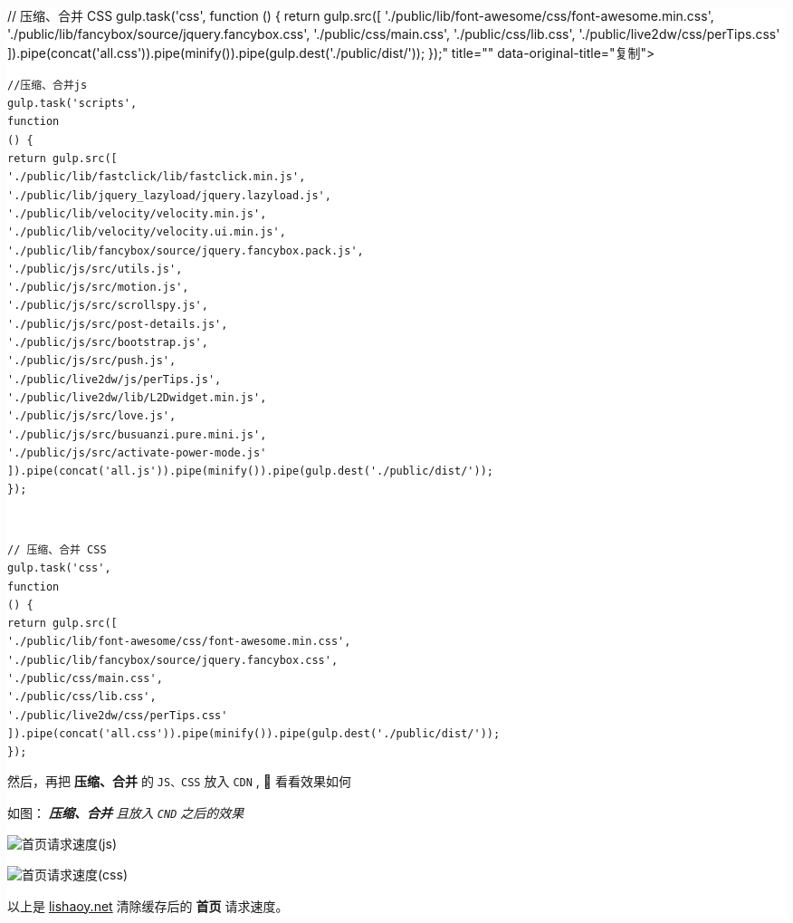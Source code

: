 // &#x538B;&#x7F29;&#x3001;&#x5408;&#x5E76; CSS 
gulp.task(&apos;css&apos;, function () {
    return gulp.src([
        &apos;./public/lib/font-awesome/css/font-awesome.min.css&apos;,
        &apos;./public/lib/fancybox/source/jquery.fancybox.css&apos;,
        &apos;./public/css/main.css&apos;,
        &apos;./public/css/lib.css&apos;,
        &apos;./public/live2dw/css/perTips.css&apos;
    ]).pipe(concat(&apos;all.css&apos;)).pipe(minify()).pipe(gulp.dest(&apos;./public/dist/&apos;));
});" title="" data-original-title="&#x590D;&#x5236;"></span>
      <span type="button" class="saveToNote code-tool" data-toggle="tooltip" data-placement="top" title="" data-original-title="&#x653E;&#x8FDB;&#x7B14;&#x8BB0;"></span>
      </div>
      </div><pre class="javascript hljs"><code class="javascript"><span class="hljs-comment">//&#x538B;&#x7F29;&#x3001;&#x5408;&#x5E76;js</span>
gulp.task(<span class="hljs-string">&apos;scripts&apos;</span>, <span class="hljs-function"><span class="hljs-keyword">function</span> (<span class="hljs-params"></span>) </span>{
    <span class="hljs-keyword">return</span> gulp.src([
        <span class="hljs-string">&apos;./public/lib/fastclick/lib/fastclick.min.js&apos;</span>,
        <span class="hljs-string">&apos;./public/lib/jquery_lazyload/jquery.lazyload.js&apos;</span>,
        <span class="hljs-string">&apos;./public/lib/velocity/velocity.min.js&apos;</span>,
        <span class="hljs-string">&apos;./public/lib/velocity/velocity.ui.min.js&apos;</span>,
        <span class="hljs-string">&apos;./public/lib/fancybox/source/jquery.fancybox.pack.js&apos;</span>,
        <span class="hljs-string">&apos;./public/js/src/utils.js&apos;</span>,
        <span class="hljs-string">&apos;./public/js/src/motion.js&apos;</span>,
        <span class="hljs-string">&apos;./public/js/src/scrollspy.js&apos;</span>,
        <span class="hljs-string">&apos;./public/js/src/post-details.js&apos;</span>,
        <span class="hljs-string">&apos;./public/js/src/bootstrap.js&apos;</span>,
        <span class="hljs-string">&apos;./public/js/src/push.js&apos;</span>,
        <span class="hljs-string">&apos;./public/live2dw/js/perTips.js&apos;</span>,
        <span class="hljs-string">&apos;./public/live2dw/lib/L2Dwidget.min.js&apos;</span>,
        <span class="hljs-string">&apos;./public/js/src/love.js&apos;</span>,
        <span class="hljs-string">&apos;./public/js/src/busuanzi.pure.mini.js&apos;</span>,
        <span class="hljs-string">&apos;./public/js/src/activate-power-mode.js&apos;</span>
    ]).pipe(concat(<span class="hljs-string">&apos;all.js&apos;</span>)).pipe(minify()).pipe(gulp.dest(<span class="hljs-string">&apos;./public/dist/&apos;</span>));
});

<span class="hljs-comment">// &#x538B;&#x7F29;&#x3001;&#x5408;&#x5E76; CSS </span>
gulp.task(<span class="hljs-string">&apos;css&apos;</span>, <span class="hljs-function"><span class="hljs-keyword">function</span> (<span class="hljs-params"></span>) </span>{
    <span class="hljs-keyword">return</span> gulp.src([
        <span class="hljs-string">&apos;./public/lib/font-awesome/css/font-awesome.min.css&apos;</span>,
        <span class="hljs-string">&apos;./public/lib/fancybox/source/jquery.fancybox.css&apos;</span>,
        <span class="hljs-string">&apos;./public/css/main.css&apos;</span>,
        <span class="hljs-string">&apos;./public/css/lib.css&apos;</span>,
        <span class="hljs-string">&apos;./public/live2dw/css/perTips.css&apos;</span>
    ]).pipe(concat(<span class="hljs-string">&apos;all.css&apos;</span>)).pipe(minify()).pipe(gulp.dest(<span class="hljs-string">&apos;./public/dist/&apos;</span>));
});</code></pre>
<p>&#x7136;&#x540E;&#xFF0C;&#x518D;&#x628A; <strong>&#x538B;&#x7F29;&#x3001;&#x5408;&#x5E76;</strong> &#x7684; <code>JS&#x3001;CSS</code> &#x653E;&#x5165; <code>CDN</code> , &#x1F440; &#x770B;&#x770B;&#x6548;&#x679C;&#x5982;&#x4F55;</p>
<p>&#x5982;&#x56FE;&#xFF1A;<em> <strong>&#x538B;&#x7F29;&#x3001;&#x5408;&#x5E76;</strong> &#x4E14;&#x653E;&#x5165; <code>CND</code> &#x4E4B;&#x540E;&#x7684;&#x6548;&#x679C; </em></p>
<p><span class="img-wrap"><img data-src="https://user-gold-cdn.xitu.io/2018/5/28/163a30d9a0e7fcf6?w=2004&amp;h=656&amp;f=png&amp;s=189241" src="https://static.alili.techhttps://user-gold-cdn.xitu.io/2018/5/28/163a30d9a0e7fcf6?w=2004&amp;h=656&amp;f=png&amp;s=189241" alt="&#x9996;&#x9875;&#x8BF7;&#x6C42;&#x901F;&#x5EA6;(js)" title="&#x9996;&#x9875;&#x8BF7;&#x6C42;&#x901F;&#x5EA6;(js)" style="cursor: pointer;"></span></p>
<p><span class="img-wrap"><img data-src="https://user-gold-cdn.xitu.io/2018/5/28/163a30d9cc84cc14?w=2076&amp;h=476&amp;f=png&amp;s=113353" src="https://static.alili.techhttps://user-gold-cdn.xitu.io/2018/5/28/163a30d9cc84cc14?w=2076&amp;h=476&amp;f=png&amp;s=113353" alt="&#x9996;&#x9875;&#x8BF7;&#x6C42;&#x901F;&#x5EA6;(css)" title="&#x9996;&#x9875;&#x8BF7;&#x6C42;&#x901F;&#x5EA6;(css)" style="cursor: pointer; display: inline;"></span></p>
<p>&#x4EE5;&#x4E0A;&#x662F; <a href="https://lishaoy.net" rel="nofollow noreferrer" target="_blank">lishaoy.net</a> &#x6E05;&#x9664;&#x7F13;&#x5B58;&#x540E;&#x7684; <strong>&#x9996;&#x9875;</strong> &#x8BF7;&#x6C42;&#x901F;&#x5EA6;&#x3002;</p>